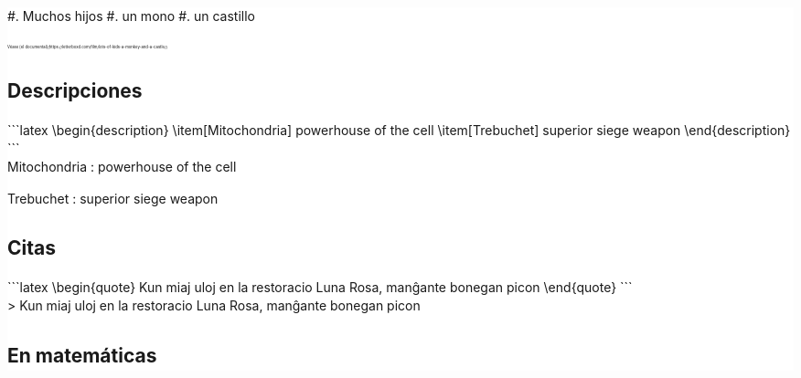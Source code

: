<div>
#. Muchos hijos
#. un mono
#. un castillo
</div>
</div>

<div style="font-size:0.3em; padding-top:5em">
Véase [el documental](https://letterboxd.com/film/lots-of-kids-a-monkey-and-a-castle/)
</div>


## Descripciones

<div class="twocol">
<div>
```latex
\begin{description}
\item[Mitochondria]
     powerhouse of the cell
\item[Trebuchet]
     superior siege weapon
\end{description}
```
</div>

<div>
Mitochondria
: powerhouse of the cell

Trebuchet
: superior siege weapon
</div>
</div>

## Citas

<div class="twocol">
<div>
```latex
\begin{quote}
Kun miaj uloj 
en la restoracio Luna Rosa, 
manĝante bonegan picon 
\end{quote}
```
</div>

<div>
> Kun miaj uloj en la restoracio Luna Rosa, manĝante bonegan picon 
</div>
</div>


## En matemáticas
